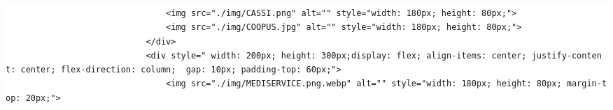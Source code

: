                                     <img src="./img/CASSI.png" alt="" style="width: 180px; height: 80px;">
                                    <img src="./img/COOPUS.jpg" alt="" style="width: 180px; height: 80px;">
                                </div>
                                <div style=" width: 200px; height: 300px;display: flex; align-items: center; justify-content: center; flex-direction: column;  gap: 10px; padding-top: 60px;">
                                    <img src="./img/MEDISERVICE.png.webp" alt="" style="width: 180px; height: 80px; margin-top: 20px;">